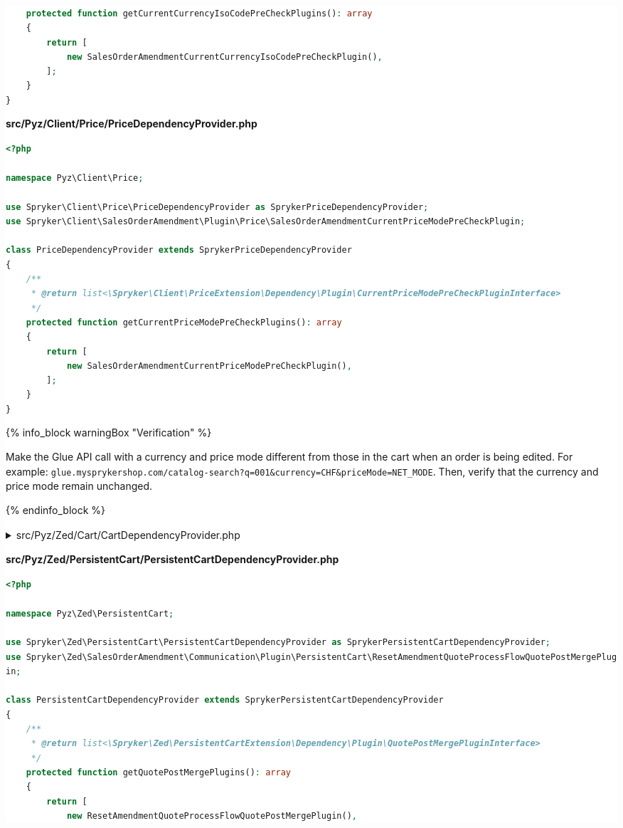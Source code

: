 ```php
    protected function getCurrentCurrencyIsoCodePreCheckPlugins(): array
    {
        return [
            new SalesOrderAmendmentCurrentCurrencyIsoCodePreCheckPlugin(),
        ];
    }
}
```

**src/Pyz/Client/Price/PriceDependencyProvider.php**

```php
<?php

namespace Pyz\Client\Price;

use Spryker\Client\Price\PriceDependencyProvider as SprykerPriceDependencyProvider;
use Spryker\Client\SalesOrderAmendment\Plugin\Price\SalesOrderAmendmentCurrentPriceModePreCheckPlugin;

class PriceDependencyProvider extends SprykerPriceDependencyProvider
{
    /**
     * @return list<\Spryker\Client\PriceExtension\Dependency\Plugin\CurrentPriceModePreCheckPluginInterface>
     */
    protected function getCurrentPriceModePreCheckPlugins(): array
    {
        return [
            new SalesOrderAmendmentCurrentPriceModePreCheckPlugin(),
        ];
    }
}
```

{% info_block warningBox "Verification" %}

Make the Glue API call with a currency and price mode different from those in the cart when an order is being edited. For example: `glue.mysprykershop.com/catalog-search?q=001&currency=CHF&priceMode=NET_MODE`. Then, verify that the currency and price mode remain unchanged.

{% endinfo_block %}

<details><summary>src/Pyz/Zed/Cart/CartDependencyProvider.php</summary></details>

**src/Pyz/Zed/PersistentCart/PersistentCartDependencyProvider.php**

```php
<?php

namespace Pyz\Zed\PersistentCart;

use Spryker\Zed\PersistentCart\PersistentCartDependencyProvider as SprykerPersistentCartDependencyProvider;
use Spryker\Zed\SalesOrderAmendment\Communication\Plugin\PersistentCart\ResetAmendmentQuoteProcessFlowQuotePostMergePlugin;

class PersistentCartDependencyProvider extends SprykerPersistentCartDependencyProvider
{
    /**
     * @return list<\Spryker\Zed\PersistentCartExtension\Dependency\Plugin\QuotePostMergePluginInterface>
     */
    protected function getQuotePostMergePlugins(): array
    {
        return [
            new ResetAmendmentQuoteProcessFlowQuotePostMergePlugin(),
```